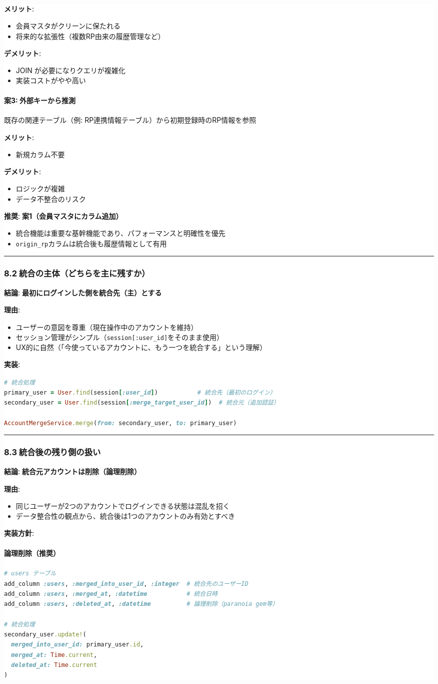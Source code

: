 **メリット**:
- 会員マスタがクリーンに保たれる
- 将来的な拡張性（複数RP由来の履歴管理など）

**デメリット**:
- JOIN が必要になりクエリが複雑化
- 実装コストがやや高い

#### 案3: 外部キーから推測
既存の関連テーブル（例: RP連携情報テーブル）から初期登録時のRP情報を参照

**メリット**:
- 新規カラム不要

**デメリット**:
- ロジックが複雑
- データ不整合のリスク

**推奨**: **案1（会員マスタにカラム追加）**
- 統合機能は重要な基幹機能であり、パフォーマンスと明確性を優先
- `origin_rp`カラムは統合後も履歴情報として有用

---

### 8.2 統合の主体（どちらを主に残すか）

**結論**: **最初にログインした側を統合先（主）とする**

**理由**:
- ユーザーの意図を尊重（現在操作中のアカウントを維持）
- セッション管理がシンプル（`session[:user_id]`をそのまま使用）
- UX的に自然（「今使っているアカウントに、もう一つを統合する」という理解）

**実装**:
```ruby
# 統合処理
primary_user = User.find(session[:user_id])           # 統合先（最初のログイン）
secondary_user = User.find(session[:merge_target_user_id])  # 統合元（追加認証）

AccountMergeService.merge(from: secondary_user, to: primary_user)
```

---

### 8.3 統合後の残り側の扱い

**結論**: **統合元アカウントは削除（論理削除）**

**理由**:
- 同じユーザーが2つのアカウントでログインできる状態は混乱を招く
- データ整合性の観点から、統合後は1つのアカウントのみ有効とすべき

**実装方針**:

#### 論理削除（推奨）
```ruby
# users テーブル
add_column :users, :merged_into_user_id, :integer  # 統合先のユーザーID
add_column :users, :merged_at, :datetime           # 統合日時
add_column :users, :deleted_at, :datetime          # 論理削除（paranoia gem等）

# 統合処理
secondary_user.update!(
  merged_into_user_id: primary_user.id,
  merged_at: Time.current,
  deleted_at: Time.current
)
```

